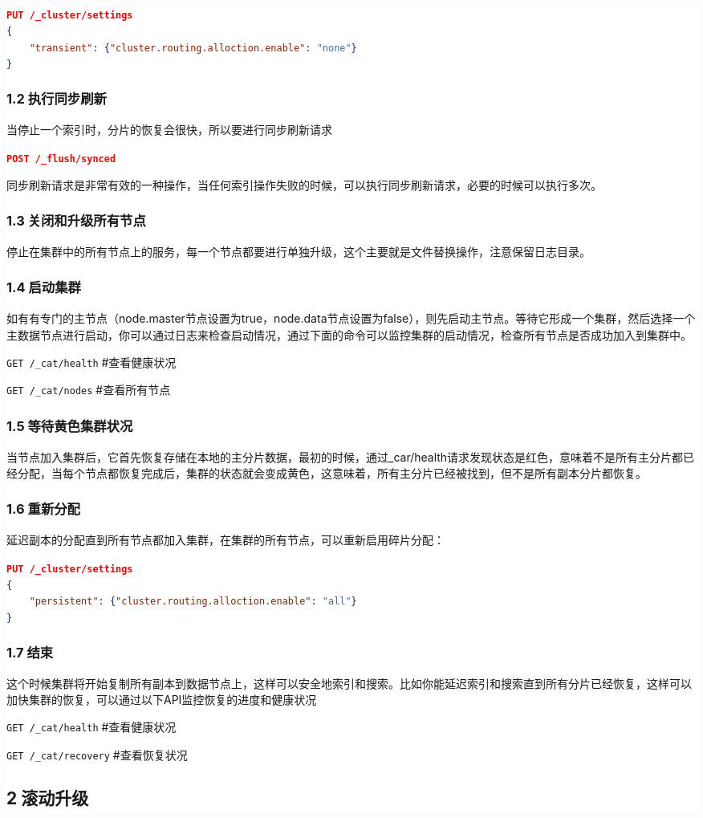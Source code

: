 ~~~json
PUT /_cluster/settings
{	
	"transient": {"cluster.routing.alloction.enable": "none"}
}
~~~

### 1.2 执行同步刷新

当停止一个索引时，分片的恢复会很快，所以要进行同步刷新请求

~~~json
POST /_flush/synced
~~~

同步刷新请求是非常有效的一种操作，当任何索引操作失败的时候，可以执行同步刷新请求，必要的时候可以执行多次。

### 1.3 关闭和升级所有节点

停止在集群中的所有节点上的服务，每一个节点都要进行单独升级，这个主要就是文件替换操作，注意保留日志目录。

### 1.4 启动集群

如有有专门的主节点（node.master节点设置为true，node.data节点设置为false），则先启动主节点。等待它形成一个集群，然后选择一个主数据节点进行启动，你可以通过日志来检查启动情况，通过下面的命令可以监控集群的启动情况，检查所有节点是否成功加入到集群中。

`GET /_cat/health`    #查看健康状况

`GET /_cat/nodes`      #查看所有节点

### 1.5 等待黄色集群状况

当节点加入集群后，它首先恢复存储在本地的主分片数据，最初的时候，通过_car/health请求发现状态是红色，意味着不是所有主分片都已经分配，当每个节点都恢复完成后，集群的状态就会变成黄色，这意味着，所有主分片已经被找到，但不是所有副本分片都恢复。

### 1.6 重新分配

延迟副本的分配直到所有节点都加入集群，在集群的所有节点，可以重新启用碎片分配：

~~~json
PUT /_cluster/settings
{
	"persistent": {"cluster.routing.alloction.enable": "all"}
}
~~~

### 1.7 结束

这个时候集群将开始复制所有副本到数据节点上，这样可以安全地索引和搜索。比如你能延迟索引和搜索直到所有分片已经恢复，这样可以加快集群的恢复，可以通过以下API监控恢复的进度和健康状况

`GET /_cat/health`    #查看健康状况

`GET /_cat/recovery`    #查看恢复状况

## 2 滚动升级
